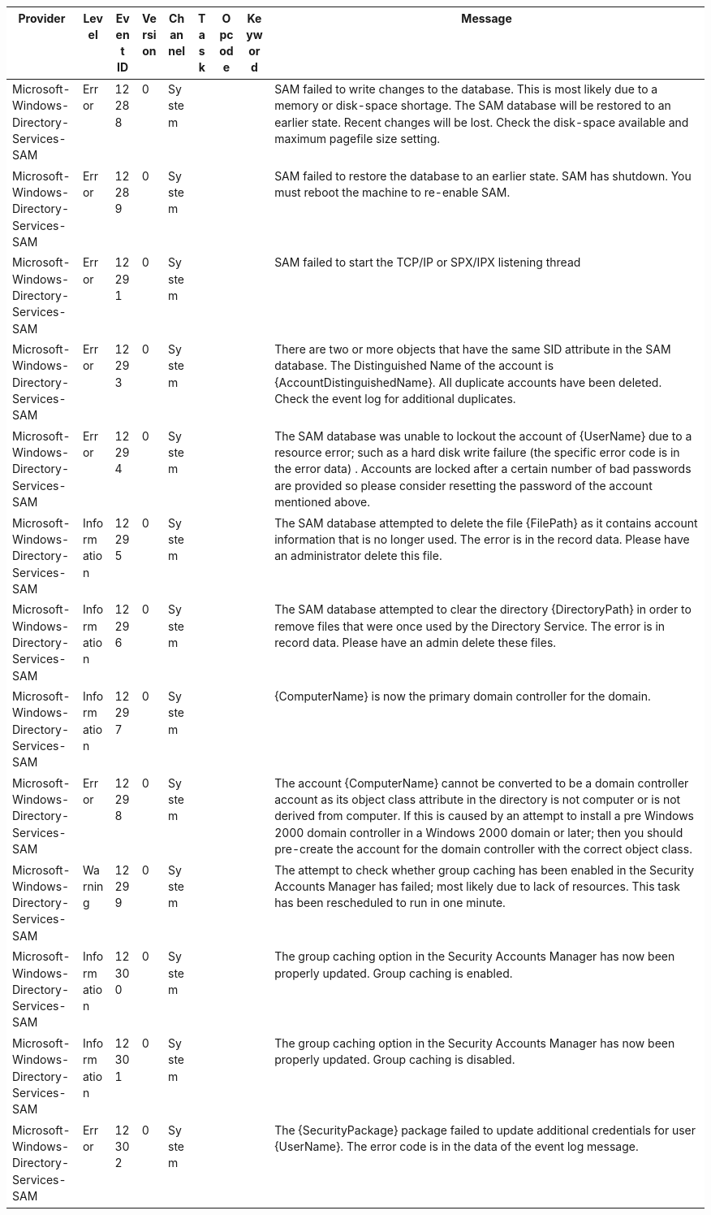 Provider                                  |  Level        |  Event ID  |  Version  |  Channel  |  Task  |  Opcode  |  Keyword  |  Message
------------------------------------------|---------------|------------|-----------|-----------|--------|----------|-----------|--------------------------------------------------------------------------------------------------------------------------------------------------------------------------------------------------------------------------------------------------------------------------------------------------------------------------------------------------------------------------------------------------------------------------------------------------------------------------------------------------------------------------------------------------------------------------------------------------------------------------------------------------------------------------------------------------------------------------------------------------------------------------------------------------------------------------------------------------------------------------------------------------------------------------------------------------------------------------------------------------------------------------------------------------------------------------------------------------------------------------------------------------------------------------------------------------------------------------------------------------
Microsoft-Windows-Directory-Services-SAM  |  Error        |  12288     |  0        |  System   |        |          |           |  SAM failed to write changes to the database. This is most likely due to a memory or disk-space shortage. The SAM database will be restored to an earlier state. Recent changes will be lost. Check the disk-space available and maximum pagefile size setting.
Microsoft-Windows-Directory-Services-SAM  |  Error        |  12289     |  0        |  System   |        |          |           |  SAM failed to restore the database to an earlier state. SAM has shutdown. You must reboot the machine to re-enable SAM.
Microsoft-Windows-Directory-Services-SAM  |  Error        |  12291     |  0        |  System   |        |          |           |  SAM failed to start the TCP/IP or SPX/IPX listening thread
Microsoft-Windows-Directory-Services-SAM  |  Error        |  12293     |  0        |  System   |        |          |           |  There are two or more objects that have the same SID attribute in the SAM database. The Distinguished Name of the account is {AccountDistinguishedName}. All duplicate accounts have been deleted. Check the event log for additional duplicates.
Microsoft-Windows-Directory-Services-SAM  |  Error        |  12294     |  0        |  System   |        |          |           |  The SAM database was unable to lockout the account of {UserName} due to a resource error; such as a hard disk write failure (the specific error code is in the error data) . Accounts are locked after a certain number of bad passwords are provided so please consider resetting the password of the account mentioned above.
Microsoft-Windows-Directory-Services-SAM  |  Information  |  12295     |  0        |  System   |        |          |           |  The SAM database attempted to delete the file {FilePath} as it contains account information that is no longer used.  The error is in the record data. Please have an administrator delete this file.
Microsoft-Windows-Directory-Services-SAM  |  Information  |  12296     |  0        |  System   |        |          |           |  The SAM database attempted to clear the directory {DirectoryPath} in order to remove files that were once used by the Directory Service. The error is in record data. Please have an admin delete these files.
Microsoft-Windows-Directory-Services-SAM  |  Information  |  12297     |  0        |  System   |        |          |           |  {ComputerName} is now the primary domain controller for the domain.
Microsoft-Windows-Directory-Services-SAM  |  Error        |  12298     |  0        |  System   |        |          |           |  The account {ComputerName} cannot be converted to be a domain controller account as its object class attribute in the directory is not computer or is not derived from computer. If this is caused by an attempt to install a pre Windows 2000 domain controller in a Windows 2000 domain or later; then you should pre-create the account for the domain controller with the correct object class.
Microsoft-Windows-Directory-Services-SAM  |  Warning      |  12299     |  0        |  System   |        |          |           |  The attempt to check whether group caching has been enabled in the Security Accounts Manager has failed; most likely due to lack of resources. This task has been rescheduled to run in one minute.
Microsoft-Windows-Directory-Services-SAM  |  Information  |  12300     |  0        |  System   |        |          |           |  The group caching option in the Security Accounts Manager has now been properly updated.  Group caching is enabled.
Microsoft-Windows-Directory-Services-SAM  |  Information  |  12301     |  0        |  System   |        |          |           |  The group caching option in the Security Accounts Manager has now been properly updated. Group caching is disabled.
Microsoft-Windows-Directory-Services-SAM  |  Error        |  12302     |  0        |  System   |        |          |           |  The {SecurityPackage} package failed to update additional credentials for user {UserName}.  The error code is in the data of the event log message.